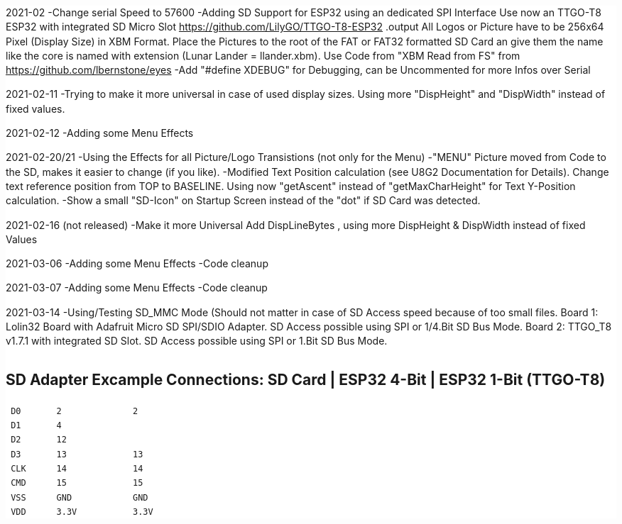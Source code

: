   2021-02
  -Change serial Speed to 57600
  -Adding SD Support for ESP32 using an dedicated SPI Interface
   Use now an TTGO-T8  ESP32 with integrated SD Micro Slot https://github.com/LilyGO/TTGO-T8-ESP32 .output
   All Logos or Picture have to be 256x64 Pixel (Display Size) in XBM Format.
   Place the Pictures to the root of the FAT or FAT32 formatted SD Card an give them the name like the core is named with extension (Lunar Lander = llander.xbm).
   Use Code from "XBM Read from FS" from https://github.com/lbernstone/eyes
  -Add "#define XDEBUG" for Debugging, can be Uncommented for more Infos over Serial

  2021-02-11
  -Trying to make it more universal in case of used display sizes. Using more "DispHeight" and "DispWidth" instead of fixed values.

  2021-02-12
  -Adding some Menu Effects

  2021-02-20/21
  -Using the Effects for all Picture/Logo Transistions (not only for the Menu)
  -"MENU" Picture moved from Code to the SD, makes it easier to change (if you like).
  -Modified Text Position calculation (see U8G2 Documentation for Details). 
   Change text reference position from TOP to BASELINE.
   Using now "getAscent" instead of "getMaxCharHeight" for Text Y-Position calculation.
  -Show a small "SD-Icon" on Startup Screen instead of the "dot" if SD Card was detected.

  2021-02-16 (not released)
  -Make it more Universal 
   Add DispLineBytes , using more DispHeight & DispWidth instead of fixed Values

  2021-03-06
  -Adding some Menu Effects
  -Code cleanup

  2021-03-07
  -Adding some Menu Effects
  -Code cleanup

  2021-03-14
  -Using/Testing SD_MMC Mode (Should not matter in case of SD Access speed because of too small files. 
   Board 1: Lolin32 Board with Adafruit Micro SD SPI/SDIO Adapter. SD Access possible using SPI or 1/4.Bit SD Bus Mode.
   Board 2: TTGO_T8 v1.7.1 with integrated SD Slot. SD Access possible using SPI or 1.Bit SD Bus Mode.
   
   SD Adapter Excample Connections:
   SD Card | ESP32 4-Bit | ESP32 1-Bit (TTGO-T8)
   ----------------------------------------------
     D0       2              2
     D1       4              
     D2       12             
     D3       13             13
     CLK      14             14
     CMD      15             15
     VSS      GND            GND
     VDD      3.3V           3.3V
